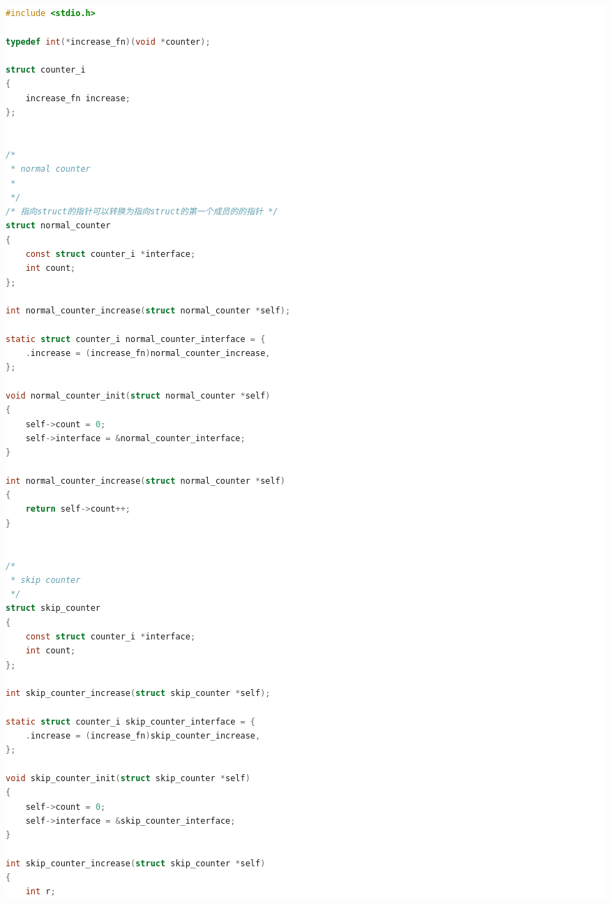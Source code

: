 ```c
#include <stdio.h>

typedef int(*increase_fn)(void *counter);

struct counter_i
{
    increase_fn increase;
};


/*
 * normal counter 
 *
 */
/* 指向struct的指针可以转换为指向struct的第一个成员的的指针 */
struct normal_counter
{
    const struct counter_i *interface;
    int count;
};

int normal_counter_increase(struct normal_counter *self);

static struct counter_i normal_counter_interface = {
    .increase = (increase_fn)normal_counter_increase,
};

void normal_counter_init(struct normal_counter *self)
{
    self->count = 0;
    self->interface = &normal_counter_interface;
}

int normal_counter_increase(struct normal_counter *self)
{
    return self->count++;
}


/*
 * skip counter
 */
struct skip_counter
{
    const struct counter_i *interface;
    int count;
};

int skip_counter_increase(struct skip_counter *self);

static struct counter_i skip_counter_interface = {
    .increase = (increase_fn)skip_counter_increase,
};

void skip_counter_init(struct skip_counter *self)
{
    self->count = 0;
    self->interface = &skip_counter_interface;
}

int skip_counter_increase(struct skip_counter *self)
{
    int r;
```